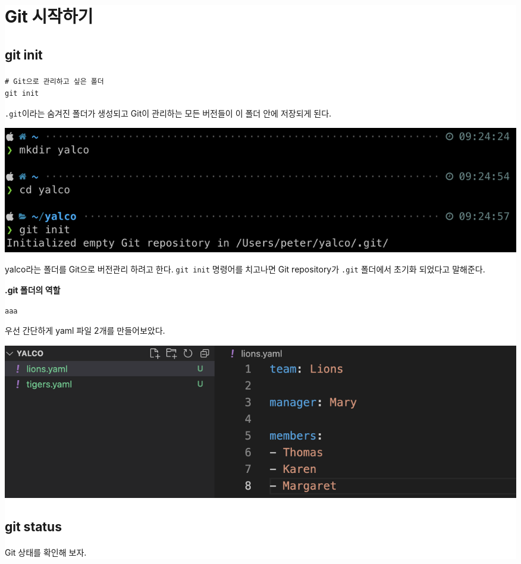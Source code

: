 # Git 시작하기

## git init

```
# Git으로 관리하고 싶은 폴더
git init
```

`.git`이라는 숨겨진 폴더가 생성되고 Git이 관리하는 모든 버전들이 이 폴더 안에 저장되게 된다.  

![](/images/git_17.png)

yalco라는 폴더를 Git으로 버전관리 하려고 한다. `git init` 명령어를 치고나면 Git repository가 `.git` 폴더에서 초기화 되었다고 말해준다.  

**.git 폴더의 역할**  

```
aaa
```

우선 간단하게 yaml 파일 2개를 만들어보았다.  

![](/images/git_18.png)

## git status

Git 상태를 확인해 보자.  
